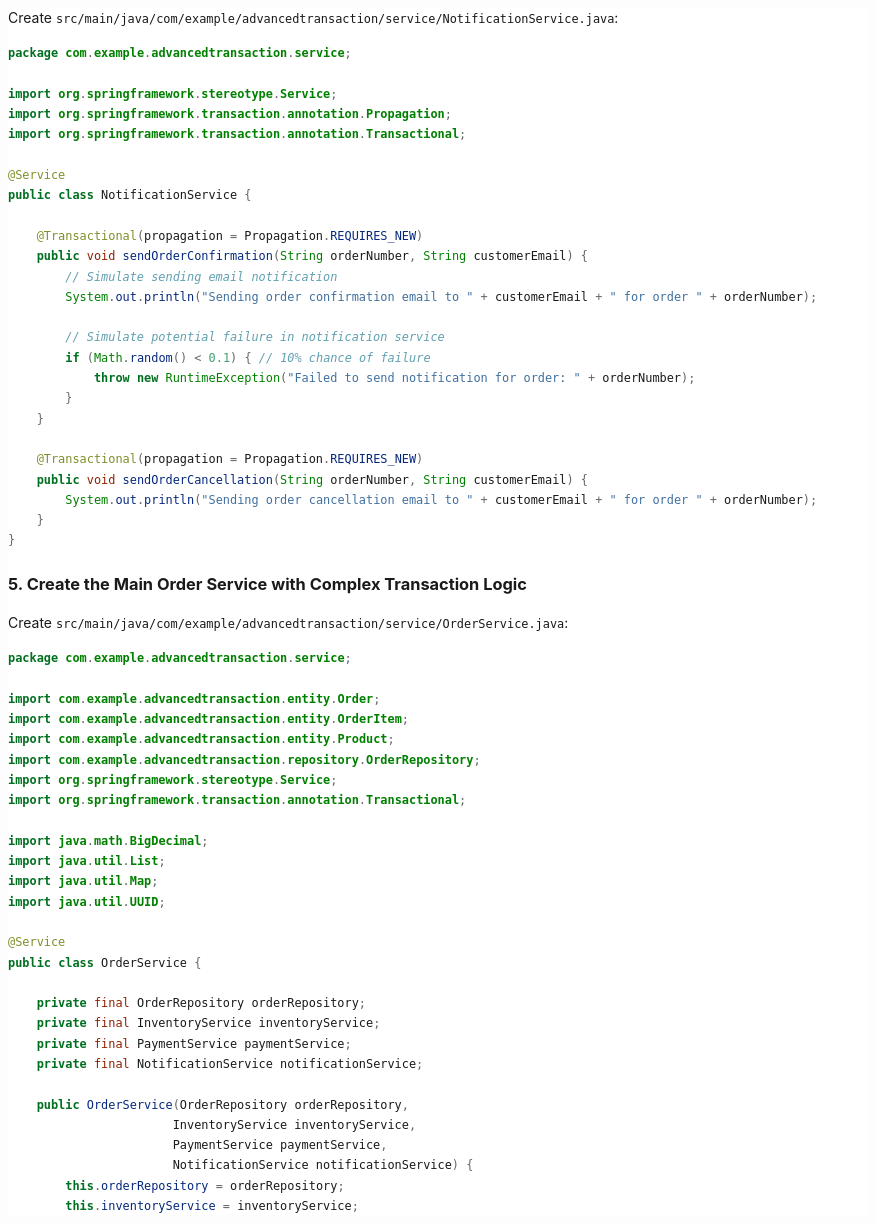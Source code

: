 Create `src/main/java/com/example/advancedtransaction/service/NotificationService.java`:

```java
package com.example.advancedtransaction.service;

import org.springframework.stereotype.Service;
import org.springframework.transaction.annotation.Propagation;
import org.springframework.transaction.annotation.Transactional;

@Service
public class NotificationService {
    
    @Transactional(propagation = Propagation.REQUIRES_NEW)
    public void sendOrderConfirmation(String orderNumber, String customerEmail) {
        // Simulate sending email notification
        System.out.println("Sending order confirmation email to " + customerEmail + " for order " + orderNumber);
        
        // Simulate potential failure in notification service
        if (Math.random() < 0.1) { // 10% chance of failure
            throw new RuntimeException("Failed to send notification for order: " + orderNumber);
        }
    }
    
    @Transactional(propagation = Propagation.REQUIRES_NEW)
    public void sendOrderCancellation(String orderNumber, String customerEmail) {
        System.out.println("Sending order cancellation email to " + customerEmail + " for order " + orderNumber);
    }
}
```

### 5. Create the Main Order Service with Complex Transaction Logic
Create `src/main/java/com/example/advancedtransaction/service/OrderService.java`:

```java
package com.example.advancedtransaction.service;

import com.example.advancedtransaction.entity.Order;
import com.example.advancedtransaction.entity.OrderItem;
import com.example.advancedtransaction.entity.Product;
import com.example.advancedtransaction.repository.OrderRepository;
import org.springframework.stereotype.Service;
import org.springframework.transaction.annotation.Transactional;

import java.math.BigDecimal;
import java.util.List;
import java.util.Map;
import java.util.UUID;

@Service
public class OrderService {
    
    private final OrderRepository orderRepository;
    private final InventoryService inventoryService;
    private final PaymentService paymentService;
    private final NotificationService notificationService;
    
    public OrderService(OrderRepository orderRepository,
                       InventoryService inventoryService,
                       PaymentService paymentService,
                       NotificationService notificationService) {
        this.orderRepository = orderRepository;
        this.inventoryService = inventoryService;
```